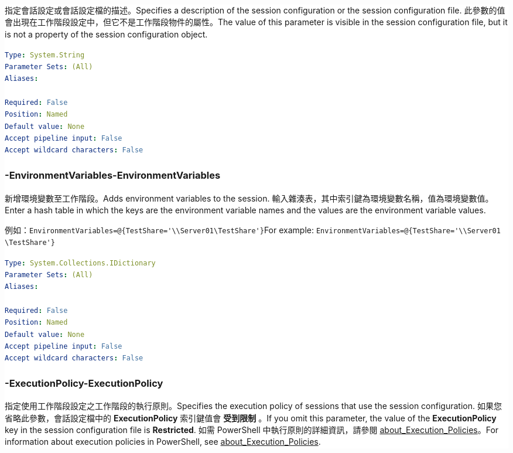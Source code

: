 <span data-ttu-id="a8b12-195">指定會話設定或會話設定檔的描述。</span><span class="sxs-lookup"><span data-stu-id="a8b12-195">Specifies a description of the session configuration or the session configuration file.</span></span> <span data-ttu-id="a8b12-196">此參數的值會出現在工作階段設定中，但它不是工作階段物件的屬性。</span><span class="sxs-lookup"><span data-stu-id="a8b12-196">The value of this parameter is visible in the session configuration file, but it is not a property of the session configuration object.</span></span>

```yaml
Type: System.String
Parameter Sets: (All)
Aliases:

Required: False
Position: Named
Default value: None
Accept pipeline input: False
Accept wildcard characters: False
```

### <span data-ttu-id="a8b12-197">-EnvironmentVariables</span><span class="sxs-lookup"><span data-stu-id="a8b12-197">-EnvironmentVariables</span></span>

<span data-ttu-id="a8b12-198">新增環境變數至工作階段。</span><span class="sxs-lookup"><span data-stu-id="a8b12-198">Adds environment variables to the session.</span></span> <span data-ttu-id="a8b12-199">輸入雜湊表，其中索引鍵為環境變數名稱，值為環境變數值。</span><span class="sxs-lookup"><span data-stu-id="a8b12-199">Enter a hash table in which the keys are the environment variable names and the values are the environment variable values.</span></span>

<span data-ttu-id="a8b12-200">例如：`EnvironmentVariables=@{TestShare='\\Server01\TestShare'}`</span><span class="sxs-lookup"><span data-stu-id="a8b12-200">For example: `EnvironmentVariables=@{TestShare='\\Server01\TestShare'}`</span></span>

```yaml
Type: System.Collections.IDictionary
Parameter Sets: (All)
Aliases:

Required: False
Position: Named
Default value: None
Accept pipeline input: False
Accept wildcard characters: False
```

### <span data-ttu-id="a8b12-201">-ExecutionPolicy</span><span class="sxs-lookup"><span data-stu-id="a8b12-201">-ExecutionPolicy</span></span>

<span data-ttu-id="a8b12-202">指定使用工作階段設定之工作階段的執行原則。</span><span class="sxs-lookup"><span data-stu-id="a8b12-202">Specifies the execution policy of sessions that use the session configuration.</span></span> <span data-ttu-id="a8b12-203">如果您省略此參數，會話設定檔中的 **ExecutionPolicy** 索引鍵值會 **受到限制** 。</span><span class="sxs-lookup"><span data-stu-id="a8b12-203">If you omit this parameter, the value of the **ExecutionPolicy** key in the session configuration file is **Restricted**.</span></span> <span data-ttu-id="a8b12-204">如需 PowerShell 中執行原則的詳細資訊，請參閱 [about_Execution_Policies](about/about_Execution_Policies.md)。</span><span class="sxs-lookup"><span data-stu-id="a8b12-204">For information about execution policies in PowerShell, see [about_Execution_Policies](about/about_Execution_Policies.md).</span></span>
